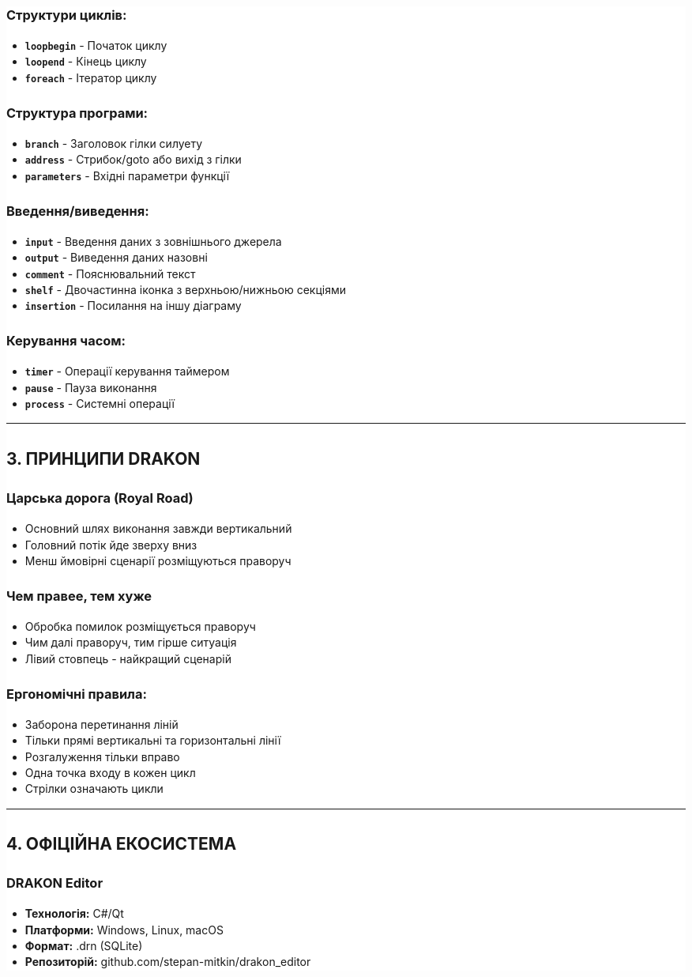 ### Структури циклів:
- **`loopbegin`** - Початок циклу
- **`loopend`** - Кінець циклу
- **`foreach`** - Ітератор циклу

### Структура програми:
- **`branch`** - Заголовок гілки силуету
- **`address`** - Стрибок/goto або вихід з гілки
- **`parameters`** - Вхідні параметри функції

### Введення/виведення:
- **`input`** - Введення даних з зовнішнього джерела
- **`output`** - Виведення даних назовні
- **`comment`** - Пояснювальний текст
- **`shelf`** - Двочастинна іконка з верхньою/нижньою секціями
- **`insertion`** - Посилання на іншу діаграму

### Керування часом:
- **`timer`** - Операції керування таймером
- **`pause`** - Пауза виконання
- **`process`** - Системні операції

---

## 3. ПРИНЦИПИ DRAKON

### Царська дорога (Royal Road)
- Основний шлях виконання завжди вертикальний
- Головний потік йде зверху вниз
- Менш ймовірні сценарії розміщуються праворуч

### Чем правее, тем хуже
- Обробка помилок розміщується праворуч
- Чим далі праворуч, тим гірше ситуація
- Лівий стовпець - найкращий сценарій

### Ергономічні правила:
- Заборона перетинання ліній
- Тільки прямі вертикальні та горизонтальні лінії
- Розгалуження тільки вправо
- Одна точка входу в кожен цикл
- Стрілки означають цикли

---

## 4. ОФІЦІЙНА ЕКОСИСТЕМА

### DRAKON Editor
- **Технологія:** C#/Qt
- **Платформи:** Windows, Linux, macOS
- **Формат:** .drn (SQLite)
- **Репозиторій:** github.com/stepan-mitkin/drakon_editor
